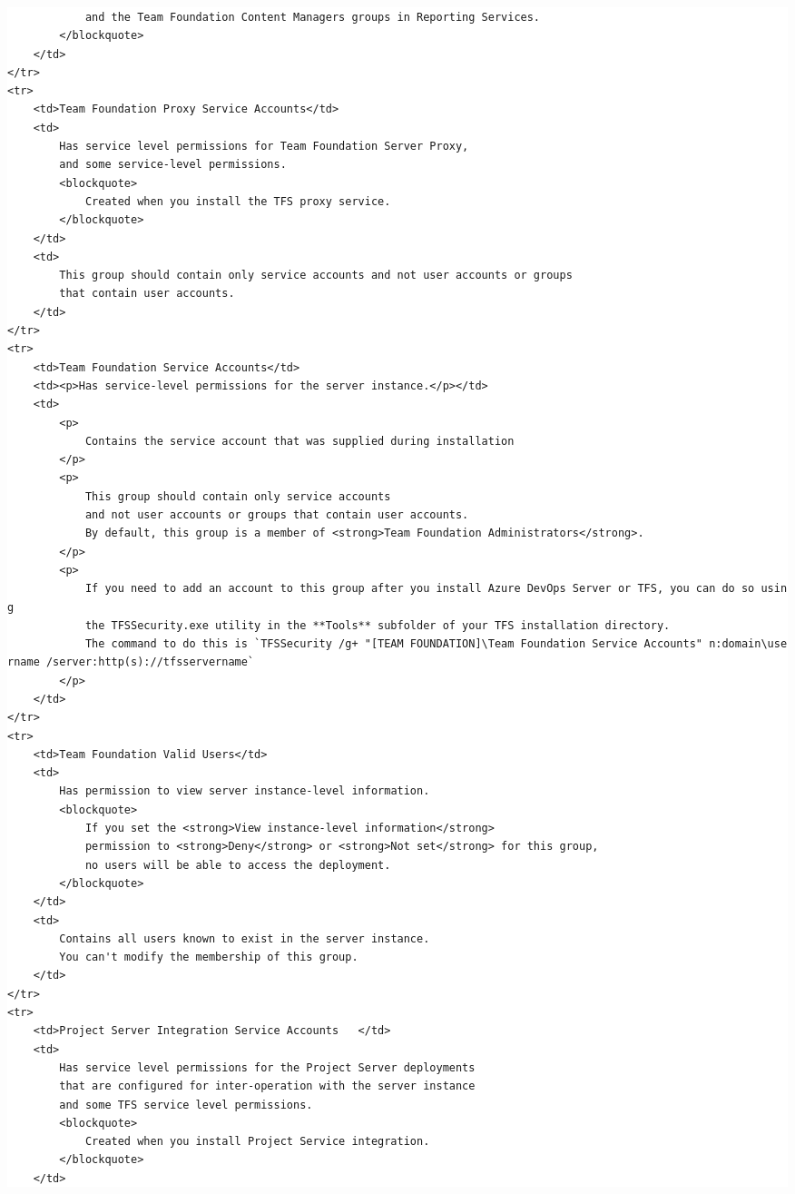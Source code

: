 				and the Team Foundation Content Managers groups in Reporting Services.
			</blockquote>
		</td>
	</tr>
	<tr>
		<td>Team Foundation Proxy Service Accounts</td>
		<td>
			Has service level permissions for Team Foundation Server Proxy,
			and some service-level permissions.
			<blockquote>
				Created when you install the TFS proxy service.
			</blockquote>
		</td>
		<td>
			This group should contain only service accounts and not user accounts or groups
			that contain user accounts.
		</td>
	</tr>
	<tr>
		<td>Team Foundation Service Accounts</td>
		<td><p>Has service-level permissions for the server instance.</p></td>
		<td>
			<p>
				Contains the service account that was supplied during installation
			</p>
			<p>
				This group should contain only service accounts
				and not user accounts or groups that contain user accounts.
				By default, this group is a member of <strong>Team Foundation Administrators</strong>.
			</p>
			<p>
				If you need to add an account to this group after you install Azure DevOps Server or TFS, you can do so using
				the TFSSecurity.exe utility in the **Tools** subfolder of your TFS installation directory.
				The command to do this is `TFSSecurity /g+ "[TEAM FOUNDATION]\Team Foundation Service Accounts" n:domain\username /server:http(s)://tfsservername`
			</p>
		</td>
	</tr>
	<tr>
		<td>Team Foundation Valid Users</td>
		<td>
			Has permission to view server instance-level information.
			<blockquote>
				If you set the <strong>View instance-level information</strong>
				permission to <strong>Deny</strong> or <strong>Not set</strong> for this group,
				no users will be able to access the deployment.
			</blockquote>
		</td>
		<td>
			Contains all users known to exist in the server instance.
			You can't modify the membership of this group.
		</td>
	</tr>
	<tr>
		<td>Project Server Integration Service Accounts   </td>
		<td>
			Has service level permissions for the Project Server deployments
			that are configured for inter-operation with the server instance
			and some TFS service level permissions.
			<blockquote>
				Created when you install Project Service integration.
			</blockquote>
		</td>